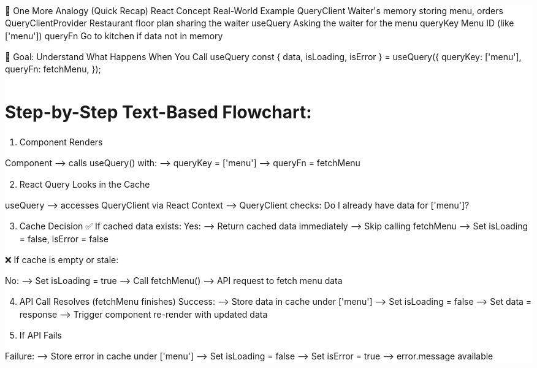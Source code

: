 🔁 One More Analogy (Quick Recap)
React Concept	Real-World Example
QueryClient	Waiter's memory storing menu, orders
QueryClientProvider	Restaurant floor plan sharing the waiter
useQuery	Asking the waiter for the menu
queryKey	Menu ID (like ['menu'])
queryFn	Go to kitchen if data not in memory

🎯 Goal: Understand What Happens When You Call useQuery
const { data, isLoading, isError } = useQuery({
  queryKey: ['menu'],
  queryFn: fetchMenu,
});


 # Step-by-Step Text-Based Flowchart:
  1. Component Renders

Component ⟶ calls useQuery() with:
           ⟶ queryKey = ['menu']
           ⟶ queryFn = fetchMenu

2. React Query Looks in the Cache

useQuery ⟶ accesses QueryClient via React Context
         ⟶ QueryClient checks:
               Do I already have data for ['menu']?

 3. Cache Decision
 ✅ If cached data exists:
 Yes:
 ⟶ Return cached data immediately
 ⟶ Skip calling fetchMenu
 ⟶ Set isLoading = false, isError = false

❌ If cache is empty or stale:

No:
 ⟶ Set isLoading = true
 ⟶ Call fetchMenu()
       ⟶ API request to fetch menu data

4. API Call Resolves (fetchMenu finishes)
Success:
 ⟶ Store data in cache under ['menu']
 ⟶ Set isLoading = false
 ⟶ Set data = response
 ⟶ Trigger component re-render with updated data

 5. If API Fails

Failure:
 ⟶ Store error in cache under ['menu']
 ⟶ Set isLoading = false
 ⟶ Set isError = true
 ⟶ error.message available
